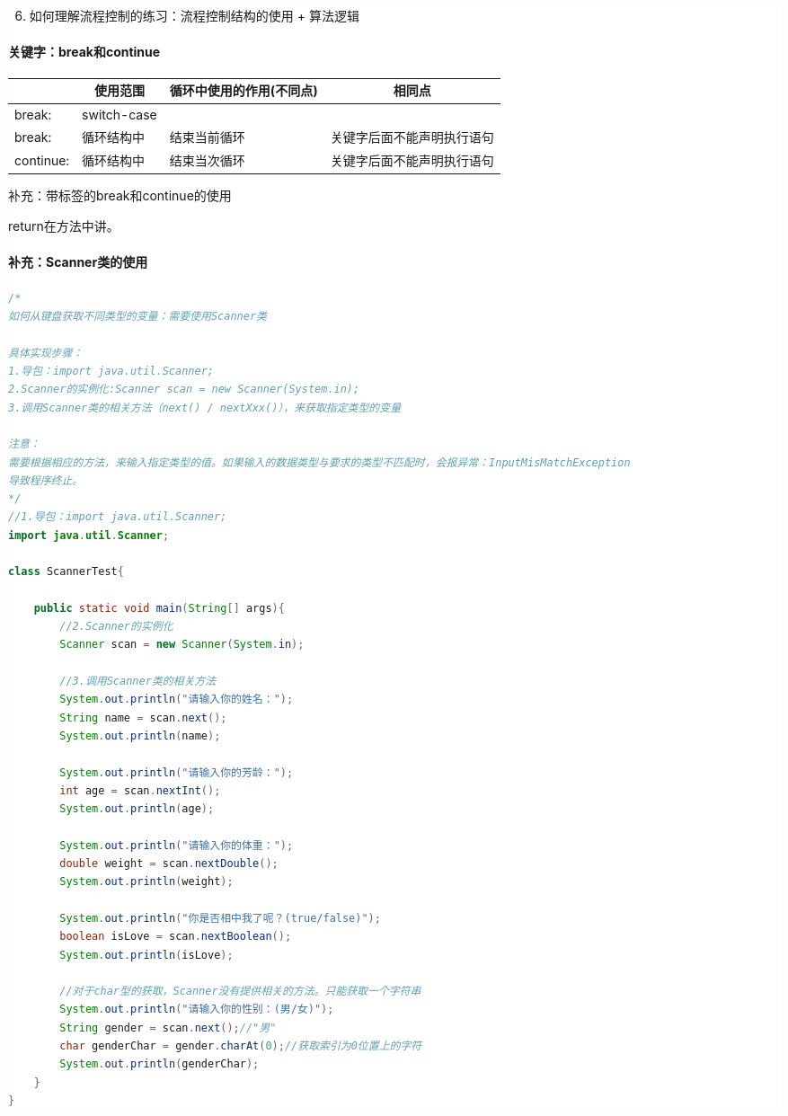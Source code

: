 6. 如何理解流程控制的练习：流程控制结构的使用 + 算法逻辑

#### 关键字：break和continue

|           | 使用范围    | 循环中使用的作用(不同点) | 相同点                     |
| --------- | ----------- | ------------------------ | -------------------------- |
| break:    | switch-case |                          |                            |
| break:    | 循环结构中  | 结束当前循环             | 关键字后面不能声明执行语句 |
| continue: | 循环结构中  | 结束当次循环             | 关键字后面不能声明执行语句 |

补充：带标签的break和continue的使用

return在方法中讲。

#### 补充：Scanner类的使用

```java
/*
如何从键盘获取不同类型的变量：需要使用Scanner类

具体实现步骤：
1.导包：import java.util.Scanner;
2.Scanner的实例化:Scanner scan = new Scanner(System.in);
3.调用Scanner类的相关方法（next() / nextXxx()），来获取指定类型的变量

注意：
需要根据相应的方法，来输入指定类型的值。如果输入的数据类型与要求的类型不匹配时，会报异常：InputMisMatchException
导致程序终止。
*/
//1.导包：import java.util.Scanner;
import java.util.Scanner;

class ScannerTest{
	
	public static void main(String[] args){
		//2.Scanner的实例化
		Scanner scan = new Scanner(System.in);
		
		//3.调用Scanner类的相关方法
		System.out.println("请输入你的姓名：");
		String name = scan.next();
		System.out.println(name);

		System.out.println("请输入你的芳龄：");
		int age = scan.nextInt();
		System.out.println(age);

		System.out.println("请输入你的体重：");
		double weight = scan.nextDouble();
		System.out.println(weight);

		System.out.println("你是否相中我了呢？(true/false)");
		boolean isLove = scan.nextBoolean();
		System.out.println(isLove);

		//对于char型的获取，Scanner没有提供相关的方法。只能获取一个字符串
		System.out.println("请输入你的性别：(男/女)");
		String gender = scan.next();//"男"
		char genderChar = gender.charAt(0);//获取索引为0位置上的字符
		System.out.println(genderChar);	
	}
}
```
